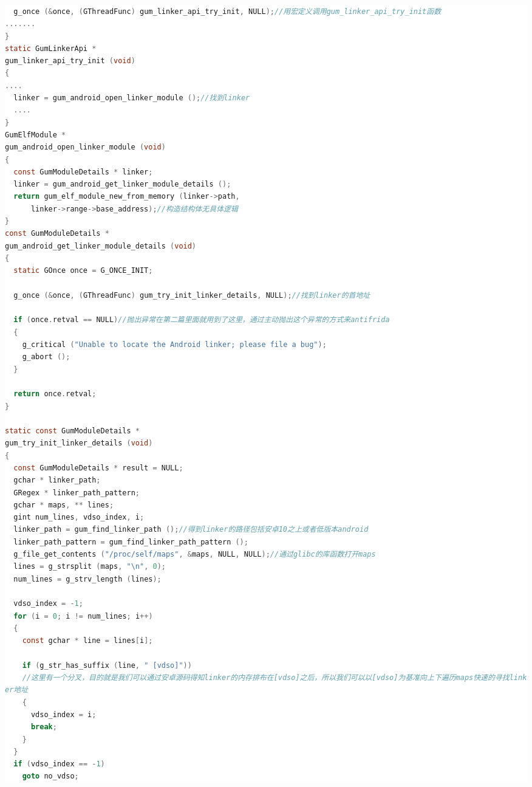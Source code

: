 ```c
  g_once (&once, (GThreadFunc) gum_linker_api_try_init, NULL);//用宏定义调用gum_linker_api_try_init函数
.......
}
static GumLinkerApi *
gum_linker_api_try_init (void)
{
....
  linker = gum_android_open_linker_module ();//找到linker
  ....
}
GumElfModule *
gum_android_open_linker_module (void)
{
  const GumModuleDetails * linker;
  linker = gum_android_get_linker_module_details ();
  return gum_elf_module_new_from_memory (linker->path,
      linker->range->base_address);//构造结构体无具体逻辑
}
const GumModuleDetails *
gum_android_get_linker_module_details (void)
{
  static GOnce once = G_ONCE_INIT;

  g_once (&once, (GThreadFunc) gum_try_init_linker_details, NULL);//找到linker的首地址

  if (once.retval == NULL)//抛出异常在第二篇里面就用到了这里，通过主动抛出这个异常的方式来antifrida
  {
    g_critical ("Unable to locate the Android linker; please file a bug");
    g_abort ();
  }

  return once.retval;
}

static const GumModuleDetails *
gum_try_init_linker_details (void)
{
  const GumModuleDetails * result = NULL;
  gchar * linker_path;
  GRegex * linker_path_pattern;
  gchar * maps, ** lines;
  gint num_lines, vdso_index, i;
  linker_path = gum_find_linker_path ();//得到linker的路径包括安卓10之上或者低版本android
  linker_path_pattern = gum_find_linker_path_pattern ();
  g_file_get_contents ("/proc/self/maps", &maps, NULL, NULL);//通过glibc的库函数打开maps
  lines = g_strsplit (maps, "\n", 0);
  num_lines = g_strv_length (lines);

  vdso_index = -1;
  for (i = 0; i != num_lines; i++)
  {
    const gchar * line = lines[i];

    if (g_str_has_suffix (line, " [vdso]"))
    //这里有一个分叉，目的就是我们可以通过安卓源码得知linker的内存排布在[vdso]之后，所以我们可以以[vdso]为基准向上下遍历maps快速的寻找linker地址
    {
      vdso_index = i;
      break;
    }
  }
  if (vdso_index == -1)
    goto no_vdso;

```